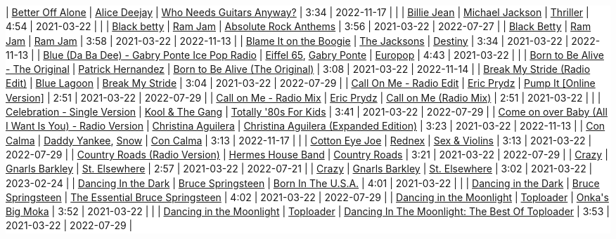 | [Better Off Alone](https://open.spotify.com/track/5XVjNRubJUW0iPhhSWpLCj) | [Alice Deejay](https://open.spotify.com/artist/2tbvDi9eXf9XXp06LupkED) | [Who Needs Guitars Anyway?](https://open.spotify.com/album/7wyEph8JrTyNFNPmRCu3pU) | 3:34 | 2022-11-17 |  |
| [Billie Jean](https://open.spotify.com/track/7J1uxwnxfQLu4APicE5Rnj) | [Michael Jackson](https://open.spotify.com/artist/3fMbdgg4jU18AjLCKBhRSm) | [Thriller](https://open.spotify.com/album/2ANVost0y2y52ema1E9xAZ) | 4:54 | 2021-03-22 |  |
| [Black betty](https://open.spotify.com/track/0DzwkXawqzpt0k7jxjfdEf) | [Ram Jam](https://open.spotify.com/artist/6FITmSxIMsk6TfulFiCIIz) | [Absolute Rock Anthems](https://open.spotify.com/album/6dWxVdXbNaux60KZsO89rN) | 3:56 | 2021-03-22 | 2022-07-27 |
| [Black Betty](https://open.spotify.com/track/6kooDsorCpWVMGc994XjWN) | [Ram Jam](https://open.spotify.com/artist/6FITmSxIMsk6TfulFiCIIz) | [Ram Jam](https://open.spotify.com/album/4z2REZpvRsVMpHFrsIz7PD) | 3:58 | 2021-03-22 | 2022-11-13 |
| [Blame It on the Boogie](https://open.spotify.com/track/3qI94hINNNeb4S7xQi18lS) | [The Jacksons](https://open.spotify.com/artist/2yrbLiuBmc9j81lTX3XUuI) | [Destiny](https://open.spotify.com/album/46yTC334aJI4QTv4lkzj3a) | 3:34 | 2021-03-22 | 2022-11-13 |
| [Blue \(Da Ba Dee\) \- Gabry Ponte Ice Pop Radio](https://open.spotify.com/track/2yAVzRiEQooPEJ9SYx11L3) | [Eiffel 65](https://open.spotify.com/artist/64rxQRJsLgZwHHyWKB8fiF), [Gabry Ponte](https://open.spotify.com/artist/5ENS85nZShljwNgg4wFD7D) | [Europop](https://open.spotify.com/album/54vbD17F1t5q3yHkj1cX37) | 4:43 | 2021-03-22 |  |
| [Born to Be Alive \- The Original](https://open.spotify.com/track/3XIEWK1V9n25PS9Vb6axj5) | [Patrick Hernandez](https://open.spotify.com/artist/1CcEgi464SWZsKY5579u7z) | [Born to Be Alive \(The Original\)](https://open.spotify.com/album/0kVK9lFFTzhnEb4ETElbCD) | 3:08 | 2021-03-22 | 2022-11-14 |
| [Break My Stride \(Radio Edit\)](https://open.spotify.com/track/0Glrnzlbv3sZ7DuWLFMNWq) | [Blue Lagoon](https://open.spotify.com/artist/6OZuwa0EYjsyP2wSAKIu3P) | [Break My Stride](https://open.spotify.com/album/0Xf7jyKUyF64rtHgr9nnOj) | 3:04 | 2021-03-22 | 2022-07-29 |
| [Call On Me \- Radio Edit](https://open.spotify.com/track/2BBJBBHu3A8wnf9VKINEYe) | [Eric Prydz](https://open.spotify.com/artist/5sm0jQ1mq0dusiLtDJ2b4R) | [Pump It \[Online Version\]](https://open.spotify.com/album/1eplBX8wvVTlCYvD3nfZrk) | 2:51 | 2021-03-22 | 2022-07-29 |
| [Call on Me \- Radio Mix](https://open.spotify.com/track/1xNcBAoUw8Hz6LqK2jt4Ff) | [Eric Prydz](https://open.spotify.com/artist/5sm0jQ1mq0dusiLtDJ2b4R) | [Call on Me \(Radio Mix\)](https://open.spotify.com/album/7thKR3tw162CqNqIRdwZ3z) | 2:51 | 2021-03-22 |  |
| [Celebration \- Single Version](https://open.spotify.com/track/1pGCWtHyUUUx2RMjYnaCGw) | [Kool & The Gang](https://open.spotify.com/artist/3VNITwohbvU5Wuy5PC6dsI) | [Totally '80s For Kids](https://open.spotify.com/album/3rvuKtdAV2z6Gza7iZxcyd) | 3:41 | 2021-03-22 | 2022-07-29 |
| [Come on over Baby \(All I Want Is You\) \- Radio Version](https://open.spotify.com/track/7A0apkTSTvMbSI7yplcmlh) | [Christina Aguilera](https://open.spotify.com/artist/1l7ZsJRRS8wlW3WfJfPfNS) | [Christina Aguilera \(Expanded Edition\)](https://open.spotify.com/album/6fpPZS13ImRVpr7Tqs6yP9) | 3:23 | 2021-03-22 | 2022-11-13 |
| [Con Calma](https://open.spotify.com/track/5w9c2J52mkdntKOmRLeM2m) | [Daddy Yankee](https://open.spotify.com/artist/4VMYDCV2IEDYJArk749S6m), [Snow](https://open.spotify.com/artist/3uZFBSsMiooimnprFL9jD1) | [Con Calma](https://open.spotify.com/album/1otwHKoQ5KPaiekpYk4tWh) | 3:13 | 2022-11-17 |  |
| [Cotton Eye Joe](https://open.spotify.com/track/0Jg602cHeMCnPez9baacIe) | [Rednex](https://open.spotify.com/artist/22Zqu1yyebVnbve8FxbJ2g) | [Sex & Violins](https://open.spotify.com/album/3MLXp4rTGt1USufyODvXuz) | 3:13 | 2021-03-22 | 2022-07-29 |
| [Country Roads \(Radio Version\)](https://open.spotify.com/track/2tuVCjUXN9UvCQNpmt9xlG) | [Hermes House Band](https://open.spotify.com/artist/75QQAQ1DfmGW500AJZbM0i) | [Country Roads](https://open.spotify.com/album/6fg29c6LSKHa7yqQzyRwvf) | 3:21 | 2021-03-22 | 2022-07-29 |
| [Crazy](https://open.spotify.com/track/1vxw6aYJls2oq3gW0DujAo) | [Gnarls Barkley](https://open.spotify.com/artist/5SbkVQYYzlw1kte75QIabH) | [St\. Elsewhere](https://open.spotify.com/album/5I0Wf7lRLZArM1K2uQ1AEA) | 2:57 | 2021-03-22 | 2022-07-21 |
| [Crazy](https://open.spotify.com/track/2N5zMZX7YeL1tico8oQxa9) | [Gnarls Barkley](https://open.spotify.com/artist/5SbkVQYYzlw1kte75QIabH) | [St\. Elsewhere](https://open.spotify.com/album/7p2aWivr9OLXocSTTKtG9B) | 3:02 | 2021-03-22 | 2023-02-24 |
| [Dancing In the Dark](https://open.spotify.com/track/7FwBtcecmlpc1sLySPXeGE) | [Bruce Springsteen](https://open.spotify.com/artist/3eqjTLE0HfPfh78zjh6TqT) | [Born In The U.S.A.](https://open.spotify.com/album/0PMasrHdpaoIRuHuhHp72O) | 4:01 | 2021-03-22 |  |
| [Dancing in the Dark](https://open.spotify.com/track/0KsWvegLnQmb6SXbQ32FAi) | [Bruce Springsteen](https://open.spotify.com/artist/3eqjTLE0HfPfh78zjh6TqT) | [The Essential Bruce Springsteen](https://open.spotify.com/album/6AoxeGYGY2qSi8DwUQoGdx) | 4:02 | 2021-03-22 | 2022-07-29 |
| [Dancing in the Moonlight](https://open.spotify.com/track/3Fzlg5r1IjhLk2qRw667od) | [Toploader](https://open.spotify.com/artist/6xeFne1rkxMhKSW3ipvkdV) | [Onka's Big Moka](https://open.spotify.com/album/2ww2PXKiHk7rNv26rjVJ5z) | 3:52 | 2021-03-22 |  |
| [Dancing in the Moonlight](https://open.spotify.com/track/1FHNctV68GUNLgXclG2DtR) | [Toploader](https://open.spotify.com/artist/6xeFne1rkxMhKSW3ipvkdV) | [Dancing In The Moonlight: The Best Of Toploader](https://open.spotify.com/album/3Yxy4ITyguWRkdXwrB9uC9) | 3:53 | 2021-03-22 | 2022-07-29 |